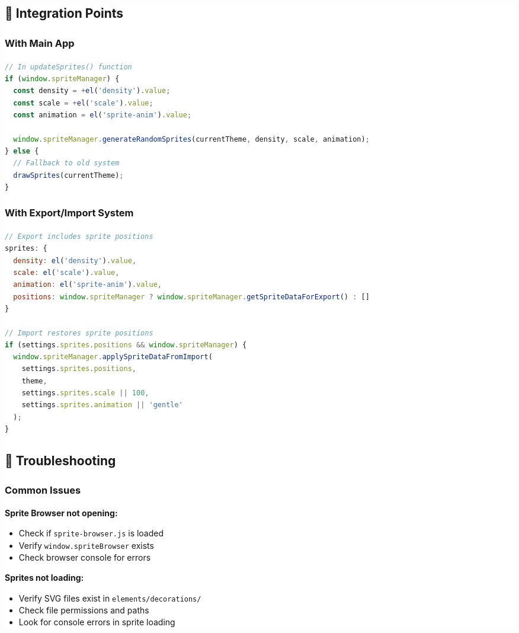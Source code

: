 ## 🎯 Integration Points

### With Main App
```javascript
// In updateSprites() function
if (window.spriteManager) {
  const density = +el('density').value;
  const scale = +el('scale').value;
  const animation = el('sprite-anim').value;
  
  window.spriteManager.generateRandomSprites(currentTheme, density, scale, animation);
} else {
  // Fallback to old system
  drawSprites(currentTheme);
}
```

### With Export/Import System
```javascript
// Export includes sprite positions
sprites: {
  density: el('density').value,
  scale: el('scale').value,
  animation: el('sprite-anim').value,
  positions: window.spriteManager ? window.spriteManager.getSpriteDataForExport() : []
}

// Import restores sprite positions
if (settings.sprites.positions && window.spriteManager) {
  window.spriteManager.applySpriteDataFromImport(
    settings.sprites.positions,
    theme,
    settings.sprites.scale || 100,
    settings.sprites.animation || 'gentle'
  );
}
```

## 🚨 Troubleshooting

### Common Issues

**Sprite Browser not opening:**
- Check if `sprite-browser.js` is loaded
- Verify `window.spriteBrowser` exists
- Check browser console for errors

**Sprites not loading:**
- Verify SVG files exist in `elements/decorations/`
- Check file permissions and paths
- Look for console errors in sprite loading
